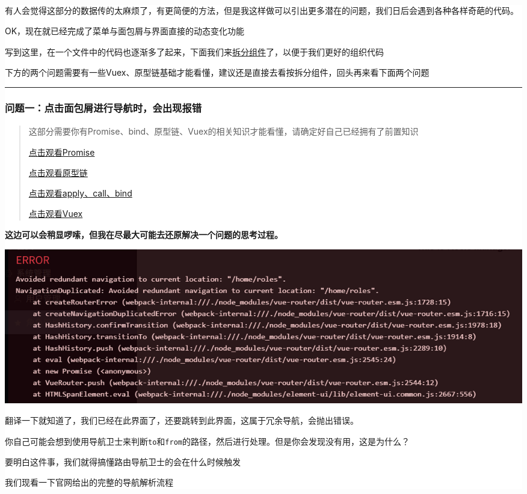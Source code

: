 有人会觉得这部分的数据传的太麻烦了，有更简便的方法，但是我这样做可以引出更多潜在的问题，我们日后会遇到各种各样奇葩的代码。

OK，现在就已经完成了菜单与面包屑与界面直接的动态变化功能


写到这里，在一个文件中的代码也逐渐多了起来，下面我们来<a href="#拆分组件">拆分组件</a>了，以便于我们更好的组织代码

下方的两个问题需要有一些Vuex、原型链基础才能看懂，建议还是直接去看按拆分组件，回头再来看下面两个问题

---

<span id="两个问题"><span>

### 问题一：点击面包屑进行导航时，会出现报错

> 这部分需要你有Promise、bind、原型链、Vuex的相关知识才能看懂，请确定好自己已经拥有了前置知识
>
> 
>
> [点击观看Promise](./异步编程.md)
>
> [点击观看原型链](./原型链.md)
>
> [点击观看apply、call、bind](./apply、call、bind.md)
>
> <a href="#Vuex">点击观看Vuex</a>

**这边可以会稍显啰嗦，但我在尽最大可能去还原解决一个问题的思考过程。**

![image](assets/image-20250607093223-dq231kx.png)

翻译一下就知道了，我们已经在此界面了，还要跳转到此界面，这属于冗余导航，会抛出错误。

你自己可能会想到使用导航卫士来判断`to`​和`from`​的路径，然后进行处理。但是你会发现没有用，这是为什么？

要明白这件事，我们就得搞懂路由导航卫士的会在什么时候触发

我们现看一下官网给出的完整的导航解析流程
